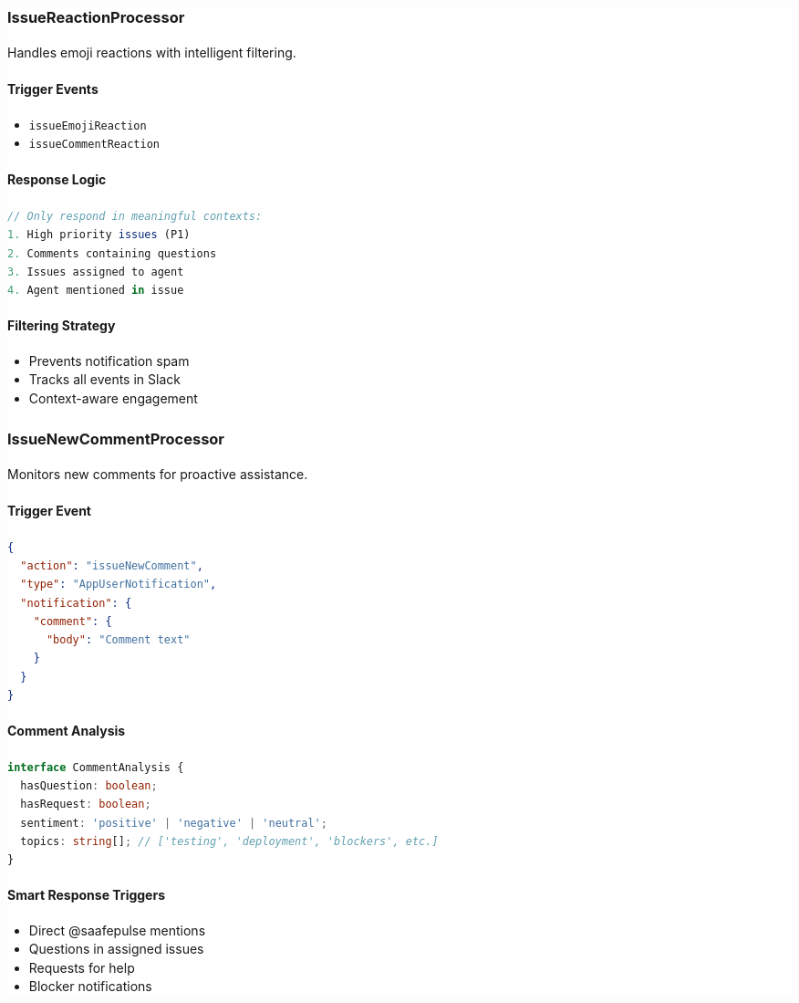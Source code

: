 ### IssueReactionProcessor

Handles emoji reactions with intelligent filtering.

#### Trigger Events
- `issueEmojiReaction`
- `issueCommentReaction`

#### Response Logic
```typescript
// Only respond in meaningful contexts:
1. High priority issues (P1)
2. Comments containing questions
3. Issues assigned to agent
4. Agent mentioned in issue
```

#### Filtering Strategy
- Prevents notification spam
- Tracks all events in Slack
- Context-aware engagement

### IssueNewCommentProcessor

Monitors new comments for proactive assistance.

#### Trigger Event
```json
{
  "action": "issueNewComment",
  "type": "AppUserNotification",
  "notification": {
    "comment": {
      "body": "Comment text"
    }
  }
}
```

#### Comment Analysis
```typescript
interface CommentAnalysis {
  hasQuestion: boolean;
  hasRequest: boolean;
  sentiment: 'positive' | 'negative' | 'neutral';
  topics: string[]; // ['testing', 'deployment', 'blockers', etc.]
}
```

#### Smart Response Triggers
- Direct @saafepulse mentions
- Questions in assigned issues
- Requests for help
- Blocker notifications
